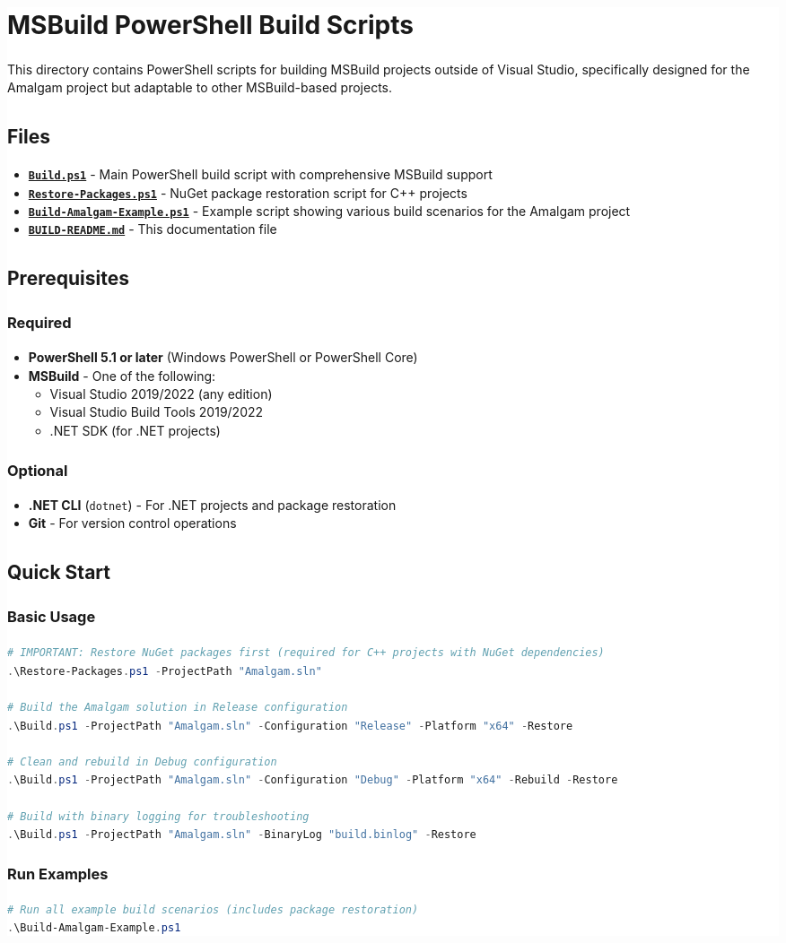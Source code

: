 # MSBuild PowerShell Build Scripts

This directory contains PowerShell scripts for building MSBuild projects outside of Visual Studio, specifically designed for the Amalgam project but adaptable to other MSBuild-based projects.

## Files

- **[`Build.ps1`](Build.ps1)** - Main PowerShell build script with comprehensive MSBuild support
- **[`Restore-Packages.ps1`](Restore-Packages.ps1)** - NuGet package restoration script for C++ projects
- **[`Build-Amalgam-Example.ps1`](Build-Amalgam-Example.ps1)** - Example script showing various build scenarios for the Amalgam project
- **[`BUILD-README.md`](BUILD-README.md)** - This documentation file

## Prerequisites

### Required
- **PowerShell 5.1 or later** (Windows PowerShell or PowerShell Core)
- **MSBuild** - One of the following:
  - Visual Studio 2019/2022 (any edition)
  - Visual Studio Build Tools 2019/2022
  - .NET SDK (for .NET projects)

### Optional
- **.NET CLI** (`dotnet`) - For .NET projects and package restoration
- **Git** - For version control operations

## Quick Start

### Basic Usage

```powershell
# IMPORTANT: Restore NuGet packages first (required for C++ projects with NuGet dependencies)
.\Restore-Packages.ps1 -ProjectPath "Amalgam.sln"

# Build the Amalgam solution in Release configuration
.\Build.ps1 -ProjectPath "Amalgam.sln" -Configuration "Release" -Platform "x64" -Restore

# Clean and rebuild in Debug configuration
.\Build.ps1 -ProjectPath "Amalgam.sln" -Configuration "Debug" -Platform "x64" -Rebuild -Restore

# Build with binary logging for troubleshooting
.\Build.ps1 -ProjectPath "Amalgam.sln" -BinaryLog "build.binlog" -Restore
```

### Run Examples

```powershell
# Run all example build scenarios (includes package restoration)
.\Build-Amalgam-Example.ps1
```
